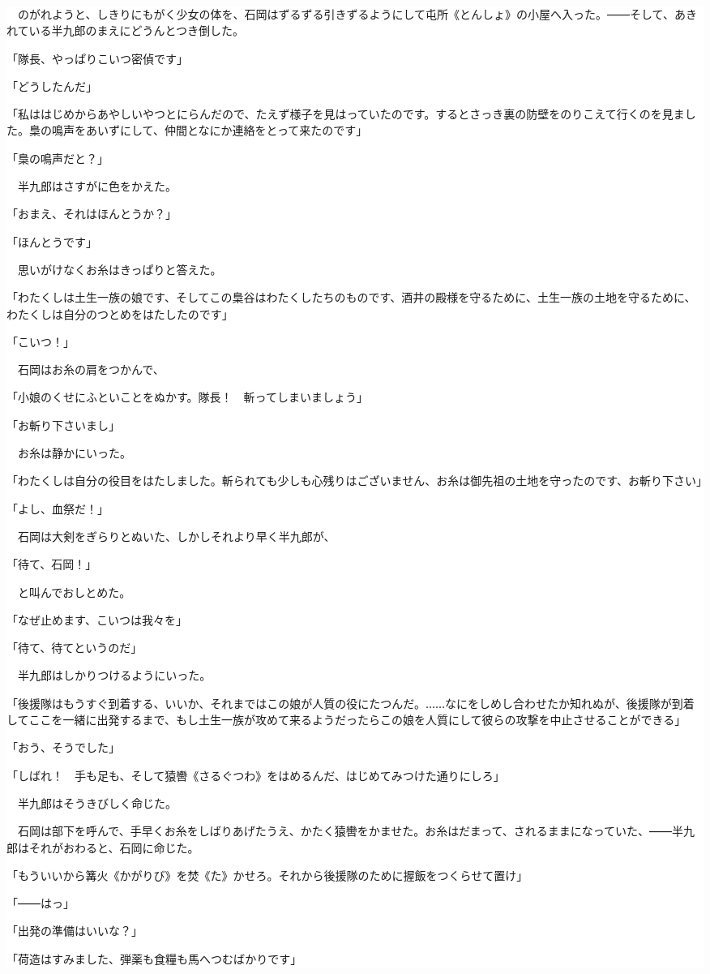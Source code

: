 　のがれようと、しきりにもがく少女の体を、石岡はずるずる引きずるようにして屯所《とんしょ》の小屋へ入った。――そして、あきれている半九郎のまえにどうんとつき倒した。

「隊長、やっぱりこいつ密偵です」

「どうしたんだ」

「私ははじめからあやしいやつとにらんだので、たえず様子を見はっていたのです。するとさっき裏の防壁をのりこえて行くのを見ました。梟の鳴声をあいずにして、仲間となにか連絡をとって来たのです」

「梟の鳴声だと？」

　半九郎はさすがに色をかえた。

「おまえ、それはほんとうか？」

「ほんとうです」

　思いがけなくお糸はきっぱりと答えた。

「わたくしは土生一族の娘です、そしてこの梟谷はわたくしたちのものです、酒井の殿様を守るために、土生一族の土地を守るために、わたくしは自分のつとめをはたしたのです」

「こいつ！」

　石岡はお糸の肩をつかんで、

「小娘のくせにふといことをぬかす。隊長！　斬ってしまいましょう」

「お斬り下さいまし」

　お糸は静かにいった。

「わたくしは自分の役目をはたしました。斬られても少しも心残りはございません、お糸は御先祖の土地を守ったのです、お斬り下さい」

「よし、血祭だ！」

　石岡は大剣をぎらりとぬいた、しかしそれより早く半九郎が、

「待て、石岡！」

　と叫んでおしとめた。

「なぜ止めます、こいつは我々を」

「待て、待てというのだ」

　半九郎はしかりつけるようにいった。

「後援隊はもうすぐ到着する、いいか、それまではこの娘が人質の役にたつんだ。……なにをしめし合わせたか知れぬが、後援隊が到着してここを一緒に出発するまで、もし土生一族が攻めて来るようだったらこの娘を人質にして彼らの攻撃を中止させることができる」

「おう、そうでした」

「しばれ！　手も足も、そして猿轡《さるぐつわ》をはめるんだ、はじめてみつけた通りにしろ」

　半九郎はそうきびしく命じた。

　石岡は部下を呼んで、手早くお糸をしばりあげたうえ、かたく猿轡をかませた。お糸はだまって、されるままになっていた、――半九郎はそれがおわると、石岡に命じた。

「もういいから篝火《かがりび》を焚《た》かせろ。それから後援隊のために握飯をつくらせて置け」

「――はっ」

「出発の準備はいいな？」

「荷造はすみました、弾薬も食糧も馬へつむばかりです」
